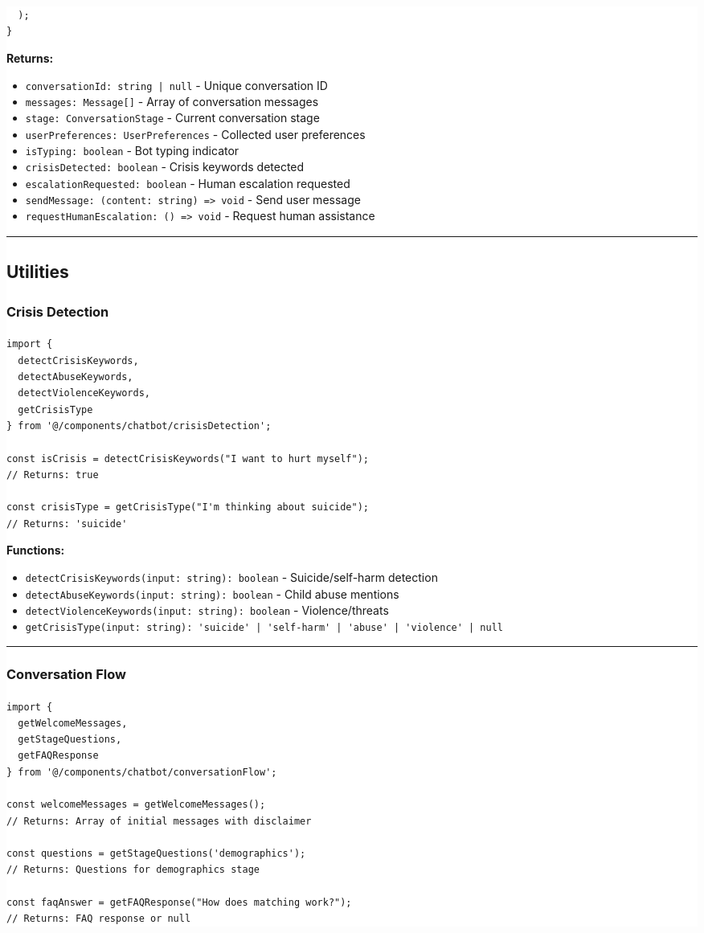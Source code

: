 ```tsx
  );
}
```

**Returns:**
- `conversationId: string | null` - Unique conversation ID
- `messages: Message[]` - Array of conversation messages
- `stage: ConversationStage` - Current conversation stage
- `userPreferences: UserPreferences` - Collected user preferences
- `isTyping: boolean` - Bot typing indicator
- `crisisDetected: boolean` - Crisis keywords detected
- `escalationRequested: boolean` - Human escalation requested
- `sendMessage: (content: string) => void` - Send user message
- `requestHumanEscalation: () => void` - Request human assistance

---

## Utilities

### Crisis Detection

```tsx
import {
  detectCrisisKeywords,
  detectAbuseKeywords,
  detectViolenceKeywords,
  getCrisisType
} from '@/components/chatbot/crisisDetection';

const isCrisis = detectCrisisKeywords("I want to hurt myself");
// Returns: true

const crisisType = getCrisisType("I'm thinking about suicide");
// Returns: 'suicide'
```

**Functions:**
- `detectCrisisKeywords(input: string): boolean` - Suicide/self-harm detection
- `detectAbuseKeywords(input: string): boolean` - Child abuse mentions
- `detectViolenceKeywords(input: string): boolean` - Violence/threats
- `getCrisisType(input: string): 'suicide' | 'self-harm' | 'abuse' | 'violence' | null`

---

### Conversation Flow

```tsx
import {
  getWelcomeMessages,
  getStageQuestions,
  getFAQResponse
} from '@/components/chatbot/conversationFlow';

const welcomeMessages = getWelcomeMessages();
// Returns: Array of initial messages with disclaimer

const questions = getStageQuestions('demographics');
// Returns: Questions for demographics stage

const faqAnswer = getFAQResponse("How does matching work?");
// Returns: FAQ response or null
```
